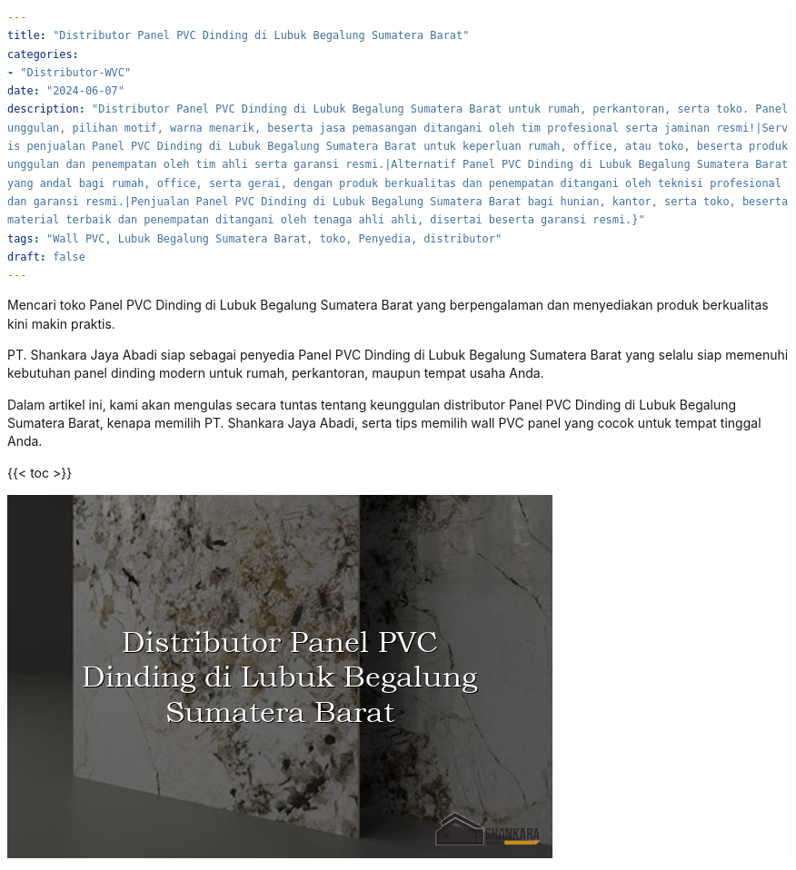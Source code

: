 ```yaml
---
title: "Distributor Panel PVC Dinding di Lubuk Begalung Sumatera Barat"
categories: 
- "Distributor-WVC"
date: "2024-06-07"
description: "Distributor Panel PVC Dinding di Lubuk Begalung Sumatera Barat untuk rumah, perkantoran, serta toko. Panel unggulan, pilihan motif, warna menarik, beserta jasa pemasangan ditangani oleh tim profesional serta jaminan resmi!|Servis penjualan Panel PVC Dinding di Lubuk Begalung Sumatera Barat untuk keperluan rumah, office, atau toko, beserta produk unggulan dan penempatan oleh tim ahli serta garansi resmi.|Alternatif Panel PVC Dinding di Lubuk Begalung Sumatera Barat yang andal bagi rumah, office, serta gerai, dengan produk berkualitas dan penempatan ditangani oleh teknisi profesional dan garansi resmi.|Penjualan Panel PVC Dinding di Lubuk Begalung Sumatera Barat bagi hunian, kantor, serta toko, beserta material terbaik dan penempatan ditangani oleh tenaga ahli ahli, disertai beserta garansi resmi.}"
tags: "Wall PVC, Lubuk Begalung Sumatera Barat, toko, Penyedia, distributor"
draft: false
---
```


Mencari toko Panel PVC Dinding di Lubuk Begalung Sumatera Barat yang berpengalaman dan menyediakan produk berkualitas kini makin praktis.

PT. Shankara Jaya Abadi siap sebagai penyedia Panel PVC Dinding di Lubuk Begalung Sumatera Barat yang selalu siap memenuhi kebutuhan panel dinding modern untuk rumah, perkantoran, maupun tempat usaha Anda.

Dalam artikel ini, kami akan mengulas secara tuntas tentang keunggulan distributor Panel PVC Dinding di Lubuk Begalung Sumatera Barat, kenapa memilih PT. Shankara Jaya Abadi, serta tips memilih wall PVC panel yang cocok untuk tempat tinggal Anda.

{{< toc >}}

![Distributor Panel PVC Dinding di Lubuk Begalung Sumatera Barat](/images/Distributor-WVC/Distributor-Panel-PVC-Dinding-di-Lubuk-Begalung-Sumatera-Barat.png)
